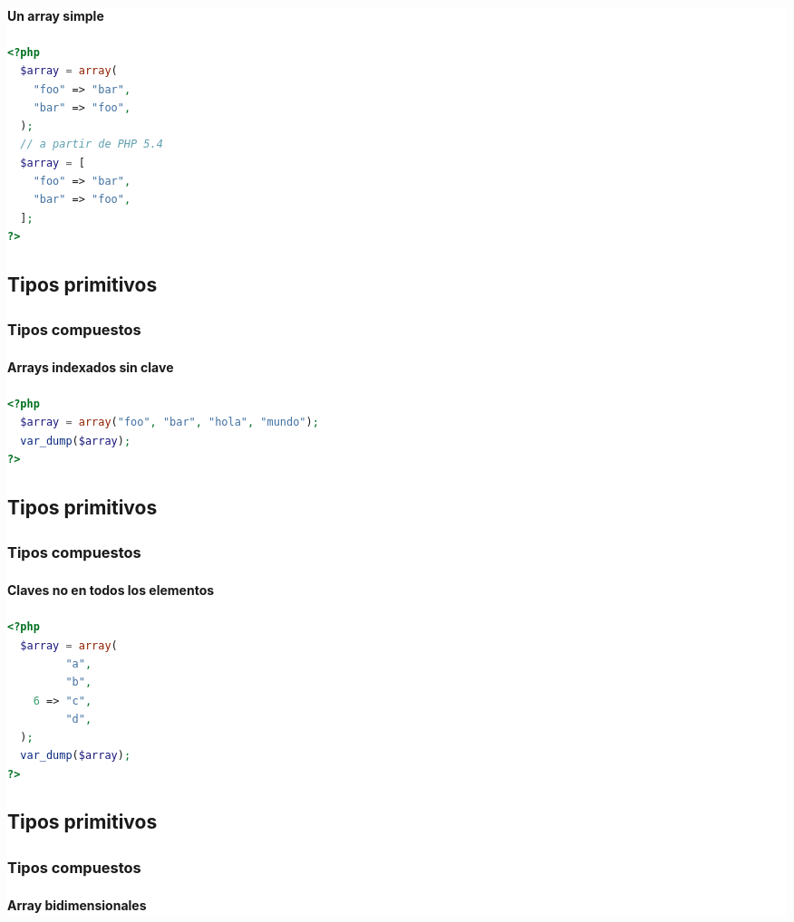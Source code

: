 #### Un array simple
`````php
<?php
  $array = array(
    "foo" => "bar",
    "bar" => "foo",
  );
  // a partir de PHP 5.4
  $array = [
    "foo" => "bar",
    "bar" => "foo",
  ];
?>
`````
Tipos primitivos
----------------
### Tipos compuestos

#### Arrays indexados sin clave
`````php
<?php
  $array = array("foo", "bar", "hola", "mundo");
  var_dump($array);
?>
`````
Tipos primitivos
----------------
### Tipos compuestos
#### Claves no en todos los elementos
`````php
<?php
  $array = array(
         "a",
         "b",
    6 => "c",
         "d",
  );
  var_dump($array);
?>
`````
Tipos primitivos
----------------
### Tipos compuestos
#### Array bidimensionales
